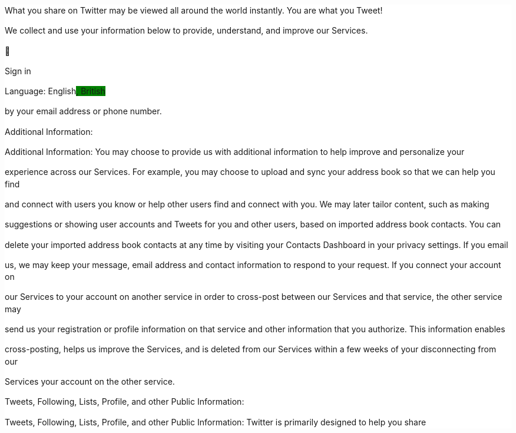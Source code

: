 
What you share on Twitter may be viewed all around the world instantly. You are what you Tweet!


We collect and use your information below to provide, understand, and improve our Services.





 Sign in


Language: English<span style="background-color: green;">, British</span> 



by your email address or phone number.


Additional Information:


Additional Information: You may choose to provide us with additional information to help improve and personalize your


experience across our Services. For example, you may choose to upload and sync your address book so that we can help you find


and connect with users you know or help other users find and connect with you. We may later tailor content, such as making


suggestions or showing user accounts and Tweets for you and other users, based on imported address book contacts. You can


delete your imported address book contacts at any time by visiting your Contacts Dashboard in your privacy settings. If you email


us, we may keep your message, email address and contact information to respond to your request. If you connect your account on


our Services to your account on another service in order to cross-post between our Services and that service, the other service may


send us your registration or profile information on that service and other information that you authorize. This information enables


cross-posting, helps us improve the Services, and is deleted from our Services within a few weeks of your disconnecting from our


Services your account on the other service.


Tweets, Following, Lists, Profile, and other Public Information:


Tweets, Following, Lists, Profile, and other Public Information: Twitter is primarily designed to help you share

